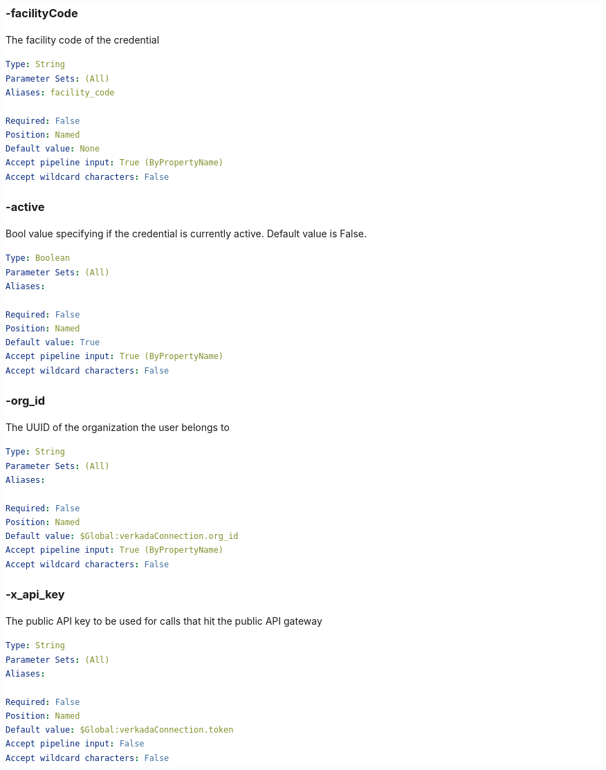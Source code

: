 ### -facilityCode
The facility code of the credential

```yaml
Type: String
Parameter Sets: (All)
Aliases: facility_code

Required: False
Position: Named
Default value: None
Accept pipeline input: True (ByPropertyName)
Accept wildcard characters: False
```

### -active
Bool value specifying if the credential is currently active.
Default value is False.

```yaml
Type: Boolean
Parameter Sets: (All)
Aliases:

Required: False
Position: Named
Default value: True
Accept pipeline input: True (ByPropertyName)
Accept wildcard characters: False
```

### -org_id
The UUID of the organization the user belongs to

```yaml
Type: String
Parameter Sets: (All)
Aliases:

Required: False
Position: Named
Default value: $Global:verkadaConnection.org_id
Accept pipeline input: True (ByPropertyName)
Accept wildcard characters: False
```

### -x_api_key
The public API key to be used for calls that hit the public API gateway

```yaml
Type: String
Parameter Sets: (All)
Aliases:

Required: False
Position: Named
Default value: $Global:verkadaConnection.token
Accept pipeline input: False
Accept wildcard characters: False
```
